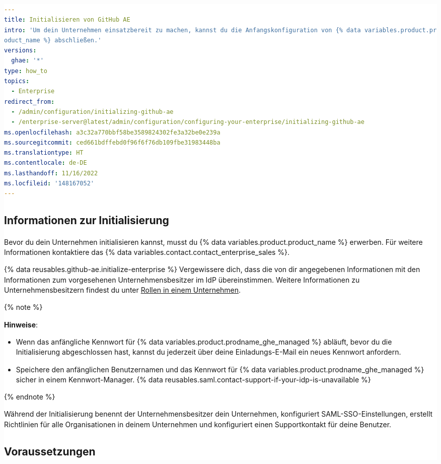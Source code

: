 ```yaml
---
title: Initialisieren von GitHub AE
intro: 'Um dein Unternehmen einsatzbereit zu machen, kannst du die Anfangskonfiguration von {% data variables.product.product_name %} abschließen.'
versions:
  ghae: '*'
type: how_to
topics:
  - Enterprise
redirect_from:
  - /admin/configuration/initializing-github-ae
  - /enterprise-server@latest/admin/configuration/configuring-your-enterprise/initializing-github-ae
ms.openlocfilehash: a3c32a770bbf58be3589824302fe3a32be0e239a
ms.sourcegitcommit: ced661bdffebd0f96f6f76db109fbe31983448ba
ms.translationtype: HT
ms.contentlocale: de-DE
ms.lasthandoff: 11/16/2022
ms.locfileid: '148167052'
---
```

## Informationen zur Initialisierung

Bevor du dein Unternehmen initialisieren kannst, musst du {% data variables.product.product_name %} erwerben. Für weitere Informationen kontaktiere das {% data variables.contact.contact_enterprise_sales %}.

{% data reusables.github-ae.initialize-enterprise %} Vergewissere dich, dass die von dir angegebenen Informationen mit den Informationen zum vorgesehenen Unternehmensbesitzer im IdP übereinstimmen. Weitere Informationen zu Unternehmensbesitzern findest du unter [Rollen in einem Unternehmen](/admin/user-management/managing-users-in-your-enterprise/roles-in-an-enterprise#enterprise-owner).

{% note %}

**Hinweise**:

- Wenn das anfängliche Kennwort für {% data variables.product.prodname_ghe_managed %} abläuft, bevor du die Initialisierung abgeschlossen hast, kannst du jederzeit über deine Einladungs-E-Mail ein neues Kennwort anfordern.

- Speichere den anfänglichen Benutzernamen und das Kennwort für {% data variables.product.prodname_ghe_managed %} sicher in einem Kennwort-Manager. {% data reusables.saml.contact-support-if-your-idp-is-unavailable %}

{% endnote %}

Während der Initialisierung benennt der Unternehmensbesitzer dein Unternehmen, konfiguriert SAML-SSO-Einstellungen, erstellt Richtlinien für alle Organisationen in deinem Unternehmen und konfiguriert einen Supportkontakt für deine Benutzer.

## Voraussetzungen
